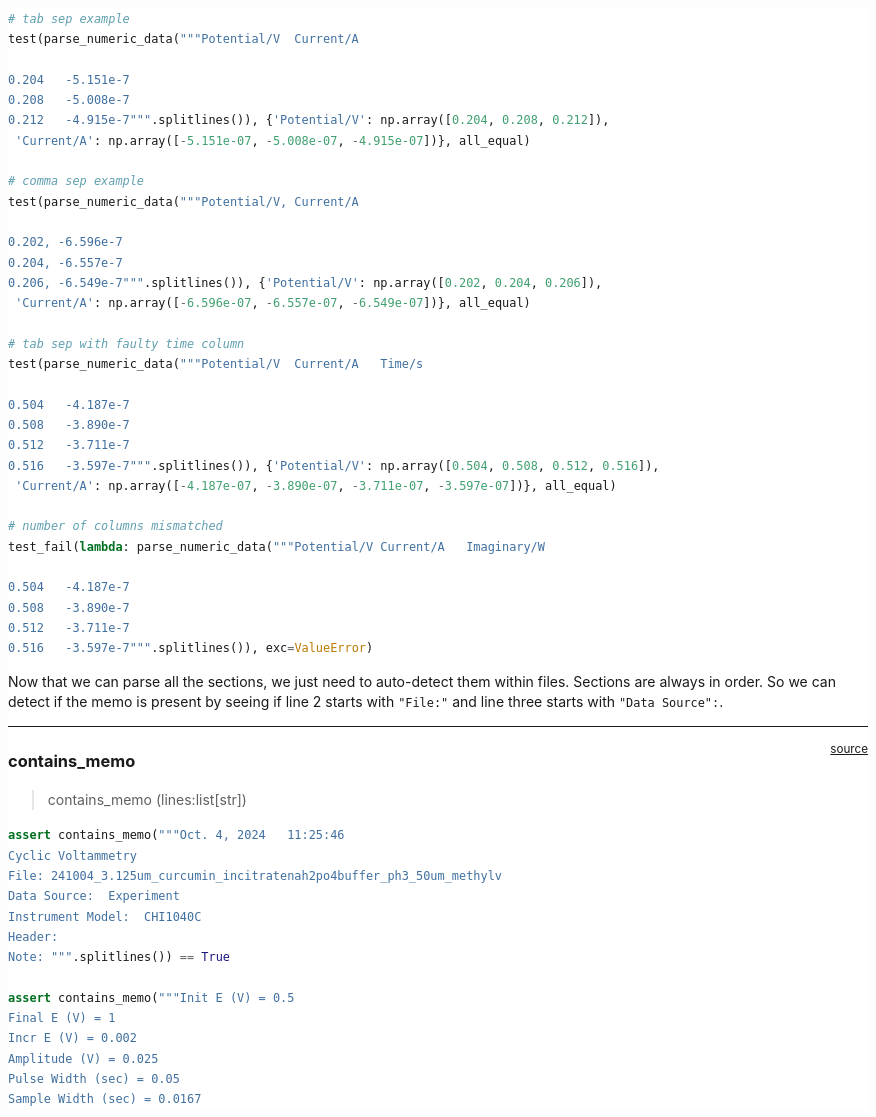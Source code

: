 ``` python
# tab sep example
test(parse_numeric_data("""Potential/V  Current/A

0.204   -5.151e-7
0.208   -5.008e-7
0.212   -4.915e-7""".splitlines()), {'Potential/V': np.array([0.204, 0.208, 0.212]),
 'Current/A': np.array([-5.151e-07, -5.008e-07, -4.915e-07])}, all_equal)

# comma sep example
test(parse_numeric_data("""Potential/V, Current/A

0.202, -6.596e-7
0.204, -6.557e-7
0.206, -6.549e-7""".splitlines()), {'Potential/V': np.array([0.202, 0.204, 0.206]),
 'Current/A': np.array([-6.596e-07, -6.557e-07, -6.549e-07])}, all_equal)

# tab sep with faulty time column
test(parse_numeric_data("""Potential/V  Current/A   Time/s

0.504   -4.187e-7
0.508   -3.890e-7
0.512   -3.711e-7
0.516   -3.597e-7""".splitlines()), {'Potential/V': np.array([0.504, 0.508, 0.512, 0.516]),
 'Current/A': np.array([-4.187e-07, -3.890e-07, -3.711e-07, -3.597e-07])}, all_equal)

# number of columns mismatched
test_fail(lambda: parse_numeric_data("""Potential/V Current/A   Imaginary/W

0.504   -4.187e-7
0.508   -3.890e-7
0.512   -3.711e-7
0.516   -3.597e-7""".splitlines()), exc=ValueError)
```

Now that we can parse all the sections, we just need to auto-detect them
within files. Sections are always in order. So we can detect if the memo
is present by seeing if line 2 starts with `"File:"` and line three
starts with `"Data Source":`.

------------------------------------------------------------------------

<a
href="https://github.com/bxw315-umd/potentiostat-data-parser/blob/main/potentiostat_data_parser/chi.py#L170"
target="_blank" style="float:right; font-size:smaller">source</a>

### contains_memo

>  contains_memo (lines:list[str])

``` python
assert contains_memo("""Oct. 4, 2024   11:25:46
Cyclic Voltammetry
File: 241004_3.125um_curcumin_incitratenah2po4buffer_ph3_50um_methylv
Data Source:  Experiment
Instrument Model:  CHI1040C
Header: 
Note: """.splitlines()) == True

assert contains_memo("""Init E (V) = 0.5
Final E (V) = 1
Incr E (V) = 0.002
Amplitude (V) = 0.025
Pulse Width (sec) = 0.05
Sample Width (sec) = 0.0167
```